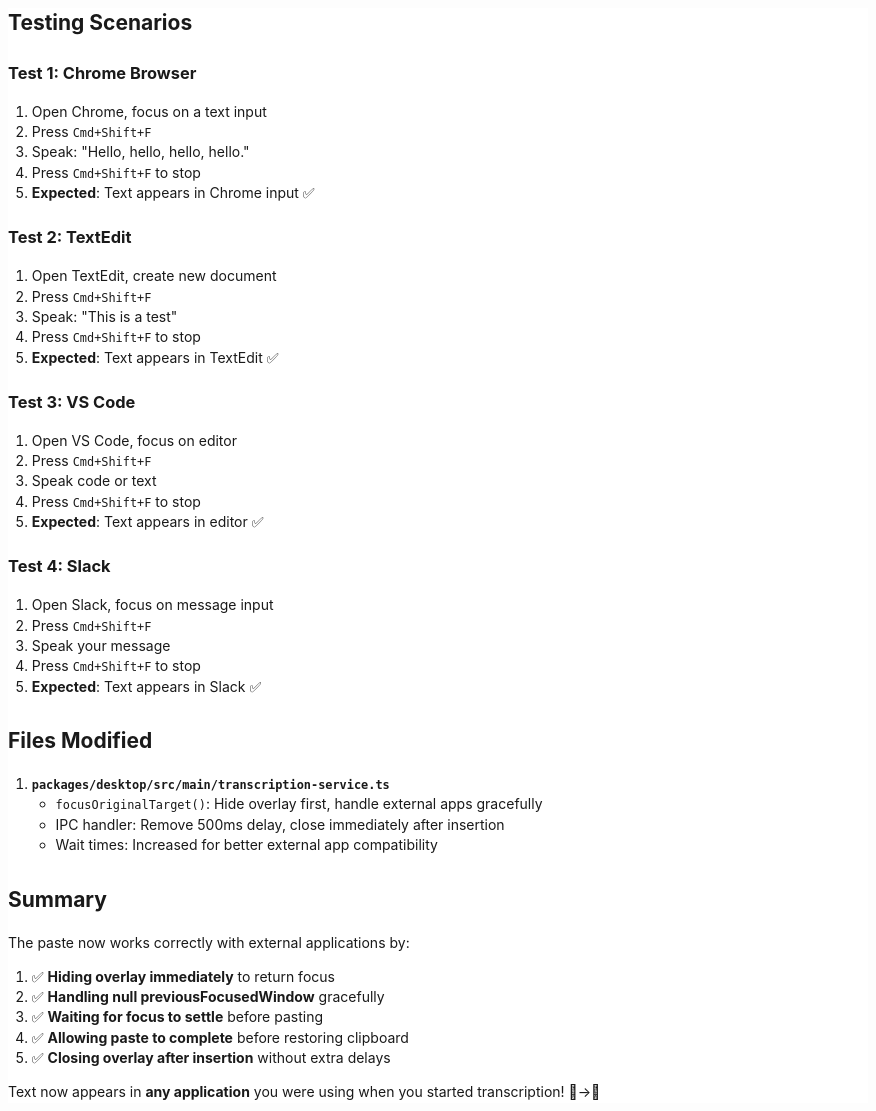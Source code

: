 ## Testing Scenarios

### Test 1: Chrome Browser
1. Open Chrome, focus on a text input
2. Press `Cmd+Shift+F`
3. Speak: "Hello, hello, hello, hello."
4. Press `Cmd+Shift+F` to stop
5. **Expected**: Text appears in Chrome input ✅

### Test 2: TextEdit
1. Open TextEdit, create new document
2. Press `Cmd+Shift+F`
3. Speak: "This is a test"
4. Press `Cmd+Shift+F` to stop
5. **Expected**: Text appears in TextEdit ✅

### Test 3: VS Code
1. Open VS Code, focus on editor
2. Press `Cmd+Shift+F`
3. Speak code or text
4. Press `Cmd+Shift+F` to stop
5. **Expected**: Text appears in editor ✅

### Test 4: Slack
1. Open Slack, focus on message input
2. Press `Cmd+Shift+F`
3. Speak your message
4. Press `Cmd+Shift+F` to stop
5. **Expected**: Text appears in Slack ✅

## Files Modified

1. **`packages/desktop/src/main/transcription-service.ts`**
   - `focusOriginalTarget()`: Hide overlay first, handle external apps gracefully
   - IPC handler: Remove 500ms delay, close immediately after insertion
   - Wait times: Increased for better external app compatibility

## Summary

The paste now works correctly with external applications by:

1. ✅ **Hiding overlay immediately** to return focus
2. ✅ **Handling null previousFocusedWindow** gracefully
3. ✅ **Waiting for focus to settle** before pasting
4. ✅ **Allowing paste to complete** before restoring clipboard
5. ✅ **Closing overlay after insertion** without extra delays

Text now appears in **any application** you were using when you started transcription! 🎤→📝
